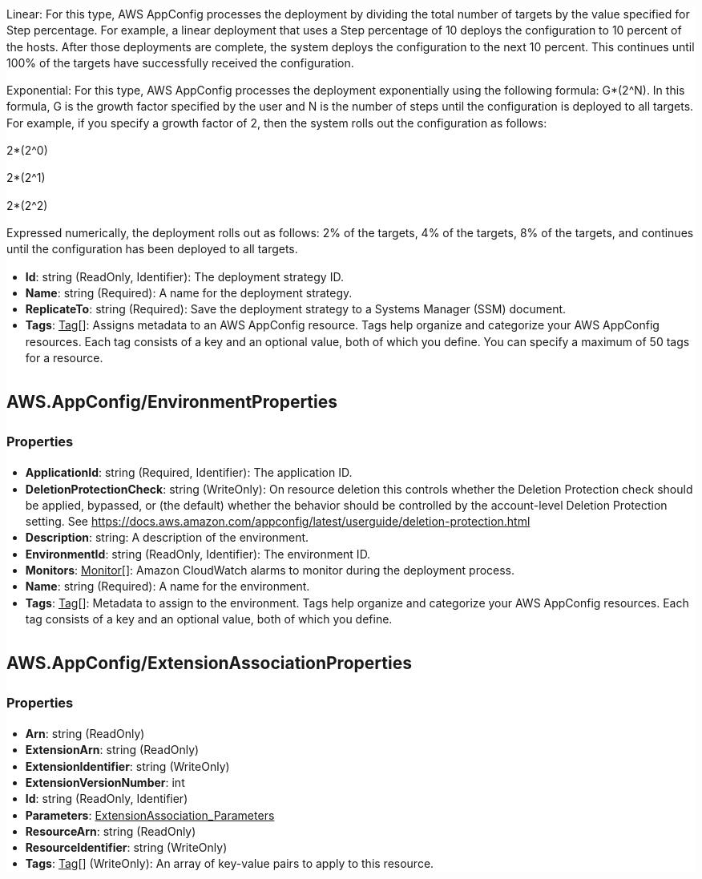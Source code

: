 Linear: For this type, AWS AppConfig processes the deployment by dividing the total number of targets by the value specified for Step percentage. For example, a linear deployment that uses a Step percentage of 10 deploys the configuration to 10 percent of the hosts. After those deployments are complete, the system deploys the configuration to the next 10 percent. This continues until 100% of the targets have successfully received the configuration.

Exponential: For this type, AWS AppConfig processes the deployment exponentially using the following formula: G*(2^N). In this formula, G is the growth factor specified by the user and N is the number of steps until the configuration is deployed to all targets. For example, if you specify a growth factor of 2, then the system rolls out the configuration as follows:

2*(2^0)

2*(2^1)

2*(2^2)

Expressed numerically, the deployment rolls out as follows: 2% of the targets, 4% of the targets, 8% of the targets, and continues until the configuration has been deployed to all targets.
* **Id**: string (ReadOnly, Identifier): The deployment strategy ID.
* **Name**: string (Required): A name for the deployment strategy.
* **ReplicateTo**: string (Required): Save the deployment strategy to a Systems Manager (SSM) document.
* **Tags**: [Tag](#tag)[]: Assigns metadata to an AWS AppConfig resource. Tags help organize and categorize your AWS AppConfig resources. Each tag consists of a key and an optional value, both of which you define. You can specify a maximum of 50 tags for a resource.

## AWS.AppConfig/EnvironmentProperties
### Properties
* **ApplicationId**: string (Required, Identifier): The application ID.
* **DeletionProtectionCheck**: string (WriteOnly): On resource deletion this controls whether the Deletion Protection check should be applied, bypassed, or (the default) whether the behavior should be controlled by the account-level Deletion Protection setting. See https://docs.aws.amazon.com/appconfig/latest/userguide/deletion-protection.html
* **Description**: string: A description of the environment.
* **EnvironmentId**: string (ReadOnly, Identifier): The environment ID.
* **Monitors**: [Monitor](#monitor)[]: Amazon CloudWatch alarms to monitor during the deployment process.
* **Name**: string (Required): A name for the environment.
* **Tags**: [Tag](#tag)[]: Metadata to assign to the environment. Tags help organize and categorize your AWS AppConfig resources. Each tag consists of a key and an optional value, both of which you define.

## AWS.AppConfig/ExtensionAssociationProperties
### Properties
* **Arn**: string (ReadOnly)
* **ExtensionArn**: string (ReadOnly)
* **ExtensionIdentifier**: string (WriteOnly)
* **ExtensionVersionNumber**: int
* **Id**: string (ReadOnly, Identifier)
* **Parameters**: [ExtensionAssociation_Parameters](#extensionassociationparameters)
* **ResourceArn**: string (ReadOnly)
* **ResourceIdentifier**: string (WriteOnly)
* **Tags**: [Tag](#tag)[] (WriteOnly): An array of key-value pairs to apply to this resource.
